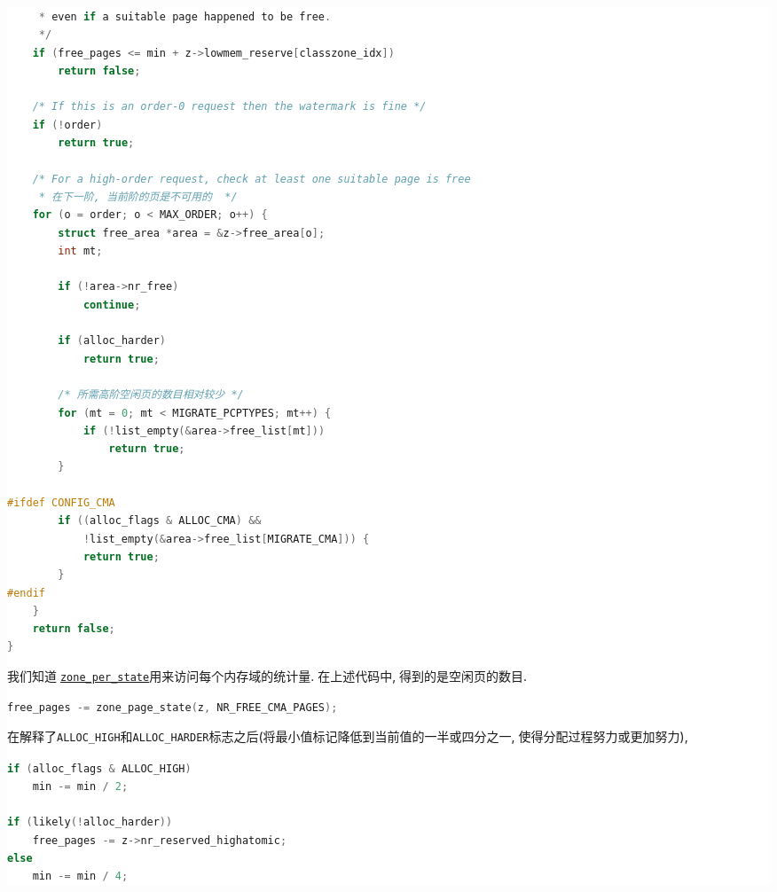 ```cpp
     * even if a suitable page happened to be free.
     */
    if (free_pages <= min + z->lowmem_reserve[classzone_idx])
        return false;

    /* If this is an order-0 request then the watermark is fine */
    if (!order)
        return true;

    /* For a high-order request, check at least one suitable page is free
     * 在下一阶, 当前阶的页是不可用的  */
    for (o = order; o < MAX_ORDER; o++) {
        struct free_area *area = &z->free_area[o];
        int mt;

        if (!area->nr_free)
            continue;

        if (alloc_harder)
            return true;

        /* 所需高阶空闲页的数目相对较少 */
        for (mt = 0; mt < MIGRATE_PCPTYPES; mt++) {
            if (!list_empty(&area->free_list[mt]))
                return true;
        }

#ifdef CONFIG_CMA
        if ((alloc_flags & ALLOC_CMA) &&
            !list_empty(&area->free_list[MIGRATE_CMA])) {
            return true;
        }
#endif
    }
    return false;
}
```


我们知道 [`zone_per_state`](http://lxr.free-electrons.com/source/include/linux/vmstat.h?v=4.7#L130)用来访问每个内存域的统计量. 在上述代码中, 得到的是空闲页的数目.

```cpp
free_pages -= zone_page_state(z, NR_FREE_CMA_PAGES);
```

在解释了`ALLOC_HIGH`和`ALLOC_HARDER`标志之后(将最小值标记降低到当前值的一半或四分之一, 使得分配过程努力或更加努力),
```cpp
if (alloc_flags & ALLOC_HIGH)
	min -= min / 2;

if (likely(!alloc_harder))
	free_pages -= z->nr_reserved_highatomic;
else
	min -= min / 4;
```
